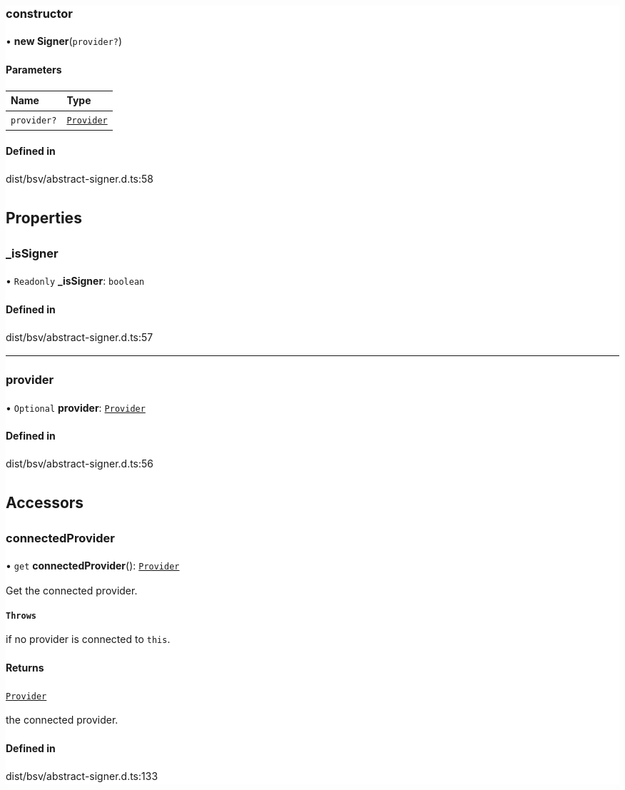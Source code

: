 ### constructor

• **new Signer**(`provider?`)

#### Parameters

| Name | Type |
| :------ | :------ |
| `provider?` | [`Provider`](Provider.md) |

#### Defined in

dist/bsv/abstract-signer.d.ts:58

## Properties

### \_isSigner

• `Readonly` **\_isSigner**: `boolean`

#### Defined in

dist/bsv/abstract-signer.d.ts:57

___

### provider

• `Optional` **provider**: [`Provider`](Provider.md)

#### Defined in

dist/bsv/abstract-signer.d.ts:56

## Accessors

### connectedProvider

• `get` **connectedProvider**(): [`Provider`](Provider.md)

Get the connected provider.

**`Throws`**

if no provider is connected to `this`.

#### Returns

[`Provider`](Provider.md)

the connected provider.

#### Defined in

dist/bsv/abstract-signer.d.ts:133

